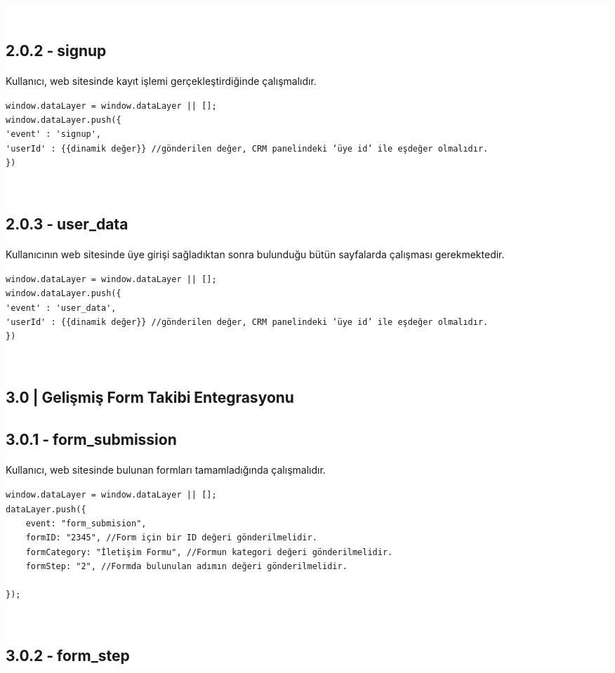 <br>

## 2.0.2 - signup

<p>Kullanıcı, web sitesinde kayıt işlemi gerçekleştirdiğinde çalışmalıdır.</p>

```
window.dataLayer = window.dataLayer || []; 
window.dataLayer.push({ 
'event' : 'signup',
'userId' : {{dinamik değer}} //gönderilen değer, CRM panelindeki ‘üye id’ ile eşdeğer olmalıdır. 
})

```

<br>


## 2.0.3 - user_data

<p>Kullanıcının web sitesinde üye girişi sağladıktan sonra bulunduğu bütün sayfalarda çalışması gerekmektedir.</p>

```
window.dataLayer = window.dataLayer || []; 
window.dataLayer.push({ 
'event' : 'user_data',
'userId' : {{dinamik değer}} //gönderilen değer, CRM panelindeki ‘üye id’ ile eşdeğer olmalıdır. 
})

```

<br>

## 3.0 | Gelişmiş Form Takibi Entegrasyonu

## 3.0.1 - form_submission

<p>Kullanıcı, web sitesinde bulunan formları tamamladığında çalışmalıdır.</p>

```
window.dataLayer = window.dataLayer || [];
dataLayer.push({
    event: "form_submision",
    formID: "2345", //Form için bir ID değeri gönderilmelidir.
    formCategory: "İletişim Formu", //Formun kategori değeri gönderilmelidir.
    formStep: "2", //Formda bulunulan adımın değeri gönderilmelidir.

});

```

<br>

## 3.0.2 - form_step
